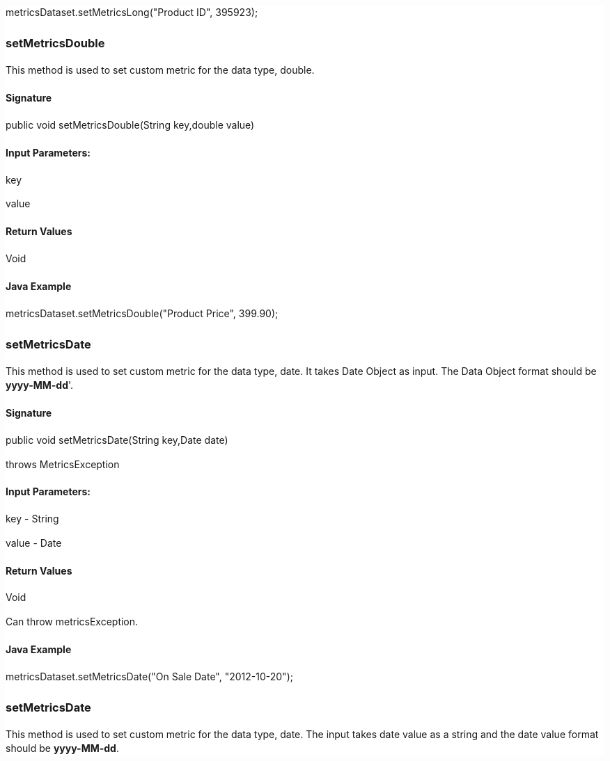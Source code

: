 metricsDataset.setMetricsLong("Product ID", 395923);


### setMetricsDouble

This method is used to set custom metric for the data type, double.

#### Signature

public void setMetricsDouble(String key,double value)


#### Input Parameters:

key

value

#### Return Values

Void

#### Java Example

metricsDataset.setMetricsDouble("Product Price", 399.90);


### setMetricsDate

This method is used to set custom metric for the data type, date. It takes Date Object as input. The Data Object format should be **yyyy-MM-dd**'.

#### Signature

public void setMetricsDate(String key,Date date)


throws MetricsException

#### Input Parameters:

key - String

value - Date

#### Return Values

Void

Can throw metricsException.

#### Java Example

metricsDataset.setMetricsDate("On Sale Date", "2012-10-20");


### setMetricsDate

This method is used to set custom metric for the data type, date. The input takes date value as a string and the date value format should be **yyyy-MM-dd**.
